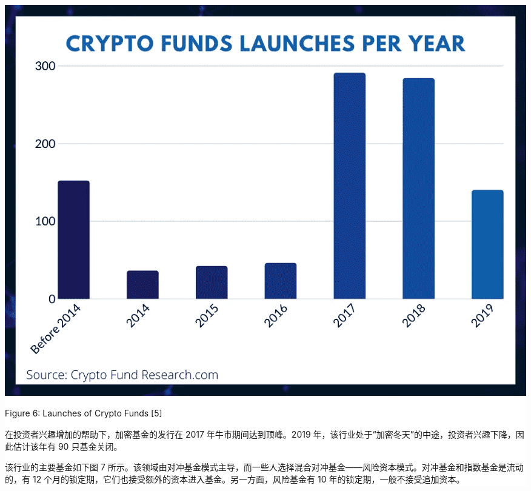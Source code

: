![](img/4de54cbdf16abef1a4c79095a624f093.png)

Figure 6: Launches of Crypto Funds [5]

在投资者兴趣增加的帮助下，加密基金的发行在 2017 年牛市期间达到顶峰。2019 年，该行业处于“加密冬天”的中途，投资者兴趣下降，因此估计该年有 90 只基金关闭。

该行业的主要基金如下图 7 所示。该领域由对冲基金模式主导，而一些人选择混合对冲基金——风险资本模式。对冲基金和指数基金是流动的，有 12 个月的锁定期，它们也接受额外的资本进入基金。另一方面，风险基金有 10 年的锁定期，一般不接受追加资本。
